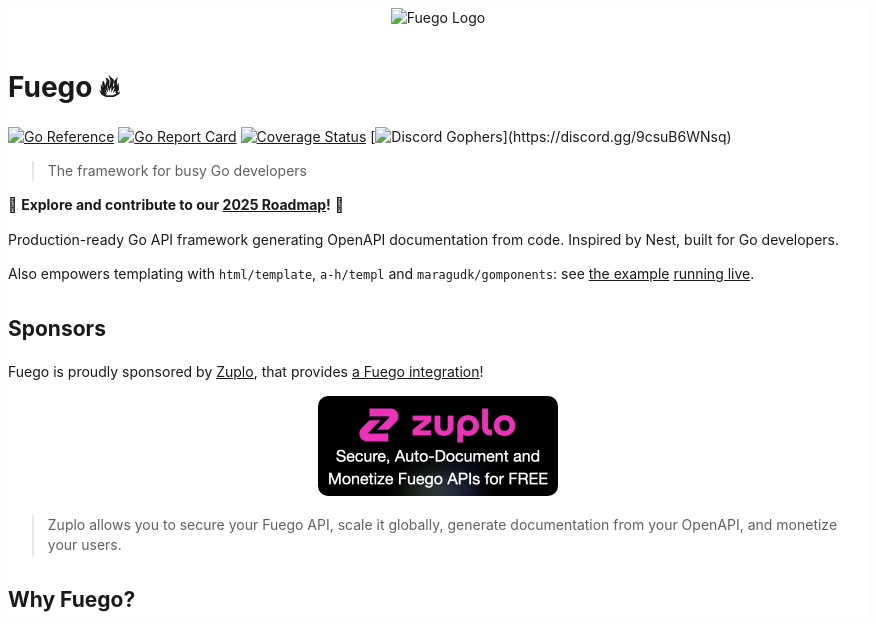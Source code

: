 
<p align="center">
  <img src="./static/fuego.svg" height="200" alt="Fuego Logo" />
</p>

# Fuego 🔥

[![Go Reference](https://pkg.go.dev/badge/github.com/go-fuego/fuego.svg)](https://pkg.go.dev/github.com/go-fuego/fuego)
[![Go Report Card](https://goreportcard.com/badge/github.com/go-fuego/fuego)](https://goreportcard.com/report/github.com/go-fuego/fuego)
[![Coverage Status](https://coveralls.io/repos/github/go-fuego/fuego/badge.svg?branch=main)](https://coveralls.io/github/go-fuego/fuego?branch=main)
[![Discord Gophers](https://img.shields.io/badge/Discord%20Gophers-%23fuego-%237289da?)](https://discord.gg/9csuB6WNsq)

> The framework for busy Go developers

🚀 **Explore and contribute to our [2025 Roadmap](https://github.com/go-fuego/fuego/discussions/263)!** 🚀

Production-ready Go API framework generating OpenAPI documentation from code.
Inspired by Nest, built for Go developers.

Also empowers templating with `html/template`, `a-h/templ` and `maragudk/gomponents`:
see [the example](./examples/full-app-gourmet) [running live](https://gourmet.quimerch.com).

## Sponsors

Fuego is proudly sponsored by [Zuplo](https://zuplo.link/fuego-gh),
that provides [a Fuego integration](https://zuplo.link/fuego-gh)!

<div align="center">
	<img src="./assets/Zuplo.png" style="border-radius:10px" height="100"
	alt="Fuego Logo" />
</div>

> Zuplo allows you to secure your Fuego API, scale it globally,
> generate documentation from your OpenAPI, and monetize your users.

## Why Fuego?
